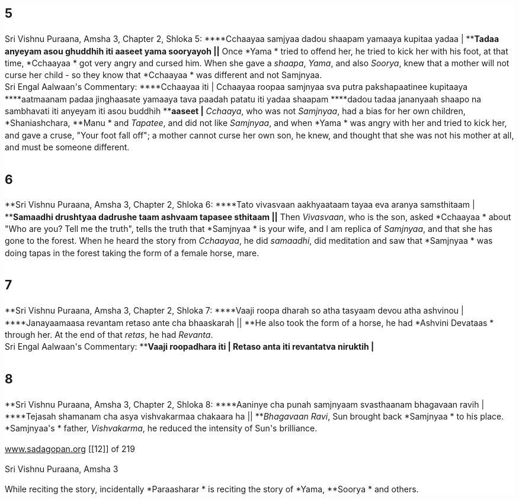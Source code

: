 ## 5
Sri Vishnu Puraana, Amsha 3, Chapter 2, Shloka 5:  ****Cchaayaa samjyaa dadou shaapam yamaaya kupitaa yadaa | ****Tadaa anyeyam asou ghuddhih iti aaseet yama sooryayoh ||** Once *Yama * tried to offend her, he tried to kick her with his foot, at that time, *Cchaayaa * got very angry and cursed him. When she gave a *shaapa*, *Yama*, and also *Soorya*, knew that a mother will not curse her child - so they know that *Cchaayaa * was different and not Samjnyaa.   
Sri Engal Aalwaan's Commentary: ****Cchaayaa iti | Cchaayaa roopaa samjnyaa sva putra pakshapaatinee kupitaaya ****aatmaanam padaa jinghaasate yamaaya tava paadah patatu iti yadaa shaapam ****dadou tadaa jananyaah shaapo na sambhavati iti anyeyam iti asou buddhih ****aaseet |** *Cchaaya*, who was not *Samjnyaa*, had a bias for her own children, *Shaniashchara, **Manu * and *Tapatee*, and did not like *Samjnyaa*, and when *Yama * was angry with her and tried to kick her, and gave a cruse, "Your foot fall off"; a mother cannot curse her own son, he knew, and thought that she was not his mother at all, and must be someone different. 





## 6
**Sri Vishnu Puraana, Amsha 3, Chapter 2, Shloka 6:  ****Tato vivasvaan aakhyaataam tayaa eva aranya samsthitaam | ****Samaadhi drushtyaa dadrushe taam ashvaam tapasee sthitaam ||** Then *Vivasvaan*, who is the son, asked *Cchaayaa * about "Who are you? Tell me the truth", tells the truth that *Samjnyaa * is your wife, and I am replica of *Samjnyaa*, and that she has gone to the forest. When he heard the story from *Cchaayaa*, he did *samaadhi*, did meditation and saw that *Samjnyaa * was doing tapas in the forest taking the form of a female horse, mare. 





## 7
**Sri Vishnu Puraana, Amsha 3, Chapter 2, Shloka 7:  ****Vaaji roopa dharah so atha tasyaam devou atha ashvinou | ****Janayaamaasa revantam retaso ante cha bhaaskarah || **He also took the form of a horse, he had *Ashvini Devataas * through her. At the end of that *retas*, he had *Revanta*.   
Sri Engal Aalwaan's Commentary: ****Vaaji roopadhara iti | Retaso anta iti revantatva niruktih |** 





## 8
**Sri Vishnu Puraana, Amsha 3, Chapter 2, Shloka 8:  ****Aaninye cha punah samjnyaam svasthaanam bhagavaan ravih | ****Tejasah shamanam cha asya vishvakarmaa chakaara ha || ***Bhagavaan Ravi*, Sun brought back *Samjnyaa * to his place. *Samjnyaa's * father, *Vishvakarma*, he reduced the intensity of Sun's brilliance. 



www.sadagopan.org  [[12]] of 219 



Sri Vishnu Puraana, Amsha 3 



While reciting the story, incidentally *Paraasharar * is reciting the story of *Yama, **Soorya * and others.   

